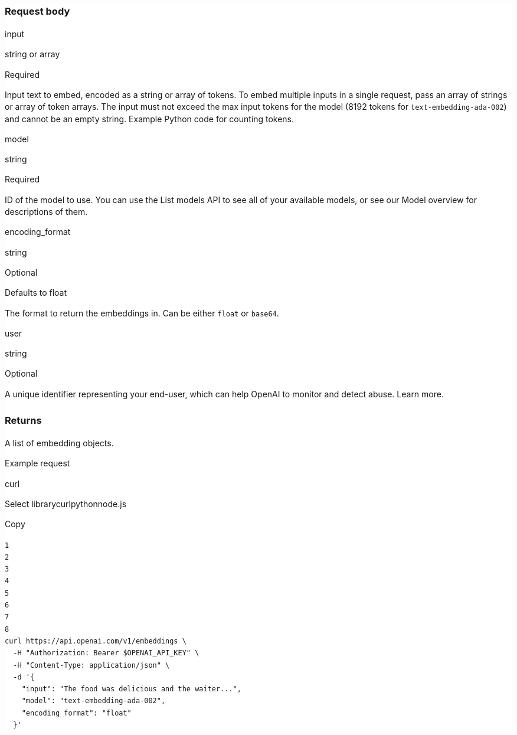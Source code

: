 ### Request body

input

string or array

Required

Input text to embed, encoded as a string or array of tokens. To embed multiple
inputs in a single request, pass an array of strings or array of token arrays.
The input must not exceed the max input tokens for the model (8192 tokens for
`text-embedding-ada-002`) and cannot be an empty string. Example Python code
for counting tokens.

model

string

Required

ID of the model to use. You can use the List models API to see all of your
available models, or see our Model overview for descriptions of them.

encoding_format

string

Optional

Defaults to float

The format to return the embeddings in. Can be either `float` or `base64`.

user

string

Optional

A unique identifier representing your end-user, which can help OpenAI to
monitor and detect abuse. Learn more.

### Returns

A list of embedding objects.

Example request

curl

Select librarycurlpythonnode.js

Copy‍

    
    
    1
    2
    3
    4
    5
    6
    7
    8
    curl https://api.openai.com/v1/embeddings \
      -H "Authorization: Bearer $OPENAI_API_KEY" \
      -H "Content-Type: application/json" \
      -d '{
        "input": "The food was delicious and the waiter...",
        "model": "text-embedding-ada-002",
        "encoding_format": "float"
      }'
